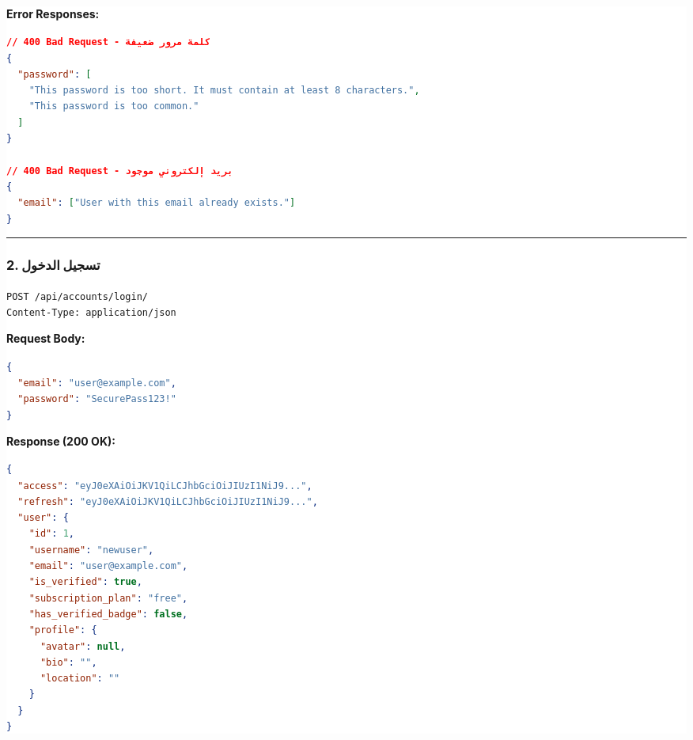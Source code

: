 **Error Responses:**
```json
// 400 Bad Request - كلمة مرور ضعيفة
{
  "password": [
    "This password is too short. It must contain at least 8 characters.",
    "This password is too common."
  ]
}

// 400 Bad Request - بريد إلكتروني موجود
{
  "email": ["User with this email already exists."]
}
```

---

### 2. تسجيل الدخول

```http
POST /api/accounts/login/
Content-Type: application/json
```

**Request Body:**
```json
{
  "email": "user@example.com",
  "password": "SecurePass123!"
}
```

**Response (200 OK):**
```json
{
  "access": "eyJ0eXAiOiJKV1QiLCJhbGciOiJIUzI1NiJ9...",
  "refresh": "eyJ0eXAiOiJKV1QiLCJhbGciOiJIUzI1NiJ9...",
  "user": {
    "id": 1,
    "username": "newuser",
    "email": "user@example.com",
    "is_verified": true,
    "subscription_plan": "free",
    "has_verified_badge": false,
    "profile": {
      "avatar": null,
      "bio": "",
      "location": ""
    }
  }
}
```
